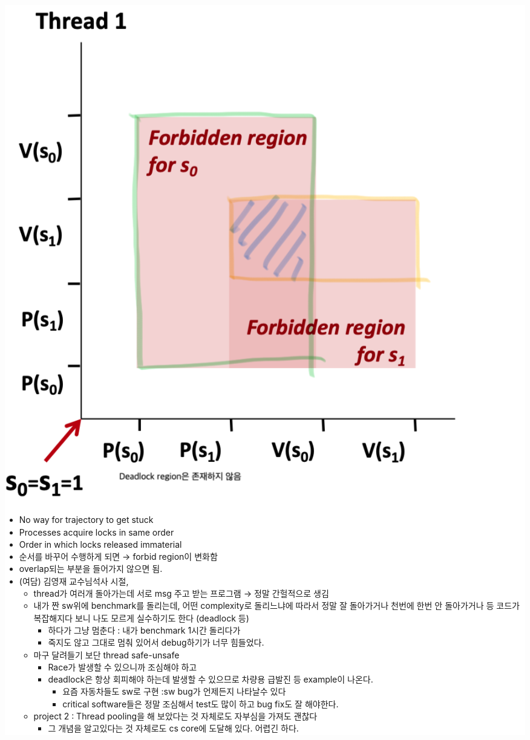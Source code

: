 ![Untitled](8/Untitled_8.png)

- No way for trajectory to get stuck
- Processes acquire locks in same order
- Order in which locks released immaterial
- 순서를 바꾸어 수행하게 되면 → forbid region이 변화함
- overlap되는 부분을 들어가지 않으면 됨.
- (여담) 김영재 교수님석사 시절,
    - thread가 여러개 돌아가는데 서로 msg 주고 받는 프로그램 → 정말 간헐적으로 생김
    - 내가 짠 sw위에 benchmark를 돌리는데, 어떤 complexity로 돌리느냐에 따라서 정말 잘 돌아가거나 천번에 한번 안 돌아가거나 등 코드가 복잡해지다 보니 나도 모르게 실수하기도 한다 (deadlock 등)
        - 하다가 그냥 멈춘다 : 내가 benchmark 1시간 돌리다가
        - 죽지도 않고 그대로 멈춰 있어서 debug하기가 너무 힘들었다.
    - 마구 달려들기 보단 thread safe-unsafe
        - Race가 발생할 수 있으니까 조심해야 하고
        - deadlock은 항상 회피해야 하는데 발생할 수 있으므로 차량용 급발진 등 example이 나온다.
            - 요즘 자동차들도 sw로 구현 :sw bug가 언제든지 나타날수 있다
            - critical software들은 정말 조심해서 test도 많이 하고 bug fix도 잘 해야한다.
    - project 2 : Thread pooling을 해 보았다는 것 자체로도 자부심을 가져도 괜찮다
        - 그 개념을 알고있다는 것 자체로도 cs core에 도달해 있다. 어렵긴 하다.